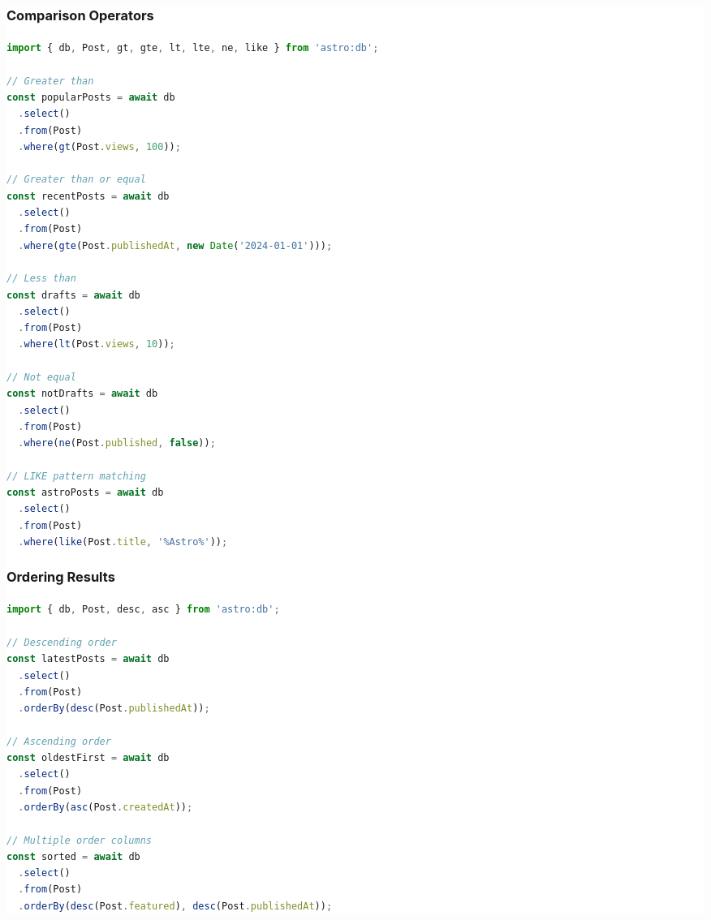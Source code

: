 ### Comparison Operators

```typescript
import { db, Post, gt, gte, lt, lte, ne, like } from 'astro:db';

// Greater than
const popularPosts = await db
  .select()
  .from(Post)
  .where(gt(Post.views, 100));

// Greater than or equal
const recentPosts = await db
  .select()
  .from(Post)
  .where(gte(Post.publishedAt, new Date('2024-01-01')));

// Less than
const drafts = await db
  .select()
  .from(Post)
  .where(lt(Post.views, 10));

// Not equal
const notDrafts = await db
  .select()
  .from(Post)
  .where(ne(Post.published, false));

// LIKE pattern matching
const astroPosts = await db
  .select()
  .from(Post)
  .where(like(Post.title, '%Astro%'));
```

### Ordering Results

```typescript
import { db, Post, desc, asc } from 'astro:db';

// Descending order
const latestPosts = await db
  .select()
  .from(Post)
  .orderBy(desc(Post.publishedAt));

// Ascending order
const oldestFirst = await db
  .select()
  .from(Post)
  .orderBy(asc(Post.createdAt));

// Multiple order columns
const sorted = await db
  .select()
  .from(Post)
  .orderBy(desc(Post.featured), desc(Post.publishedAt));
```
